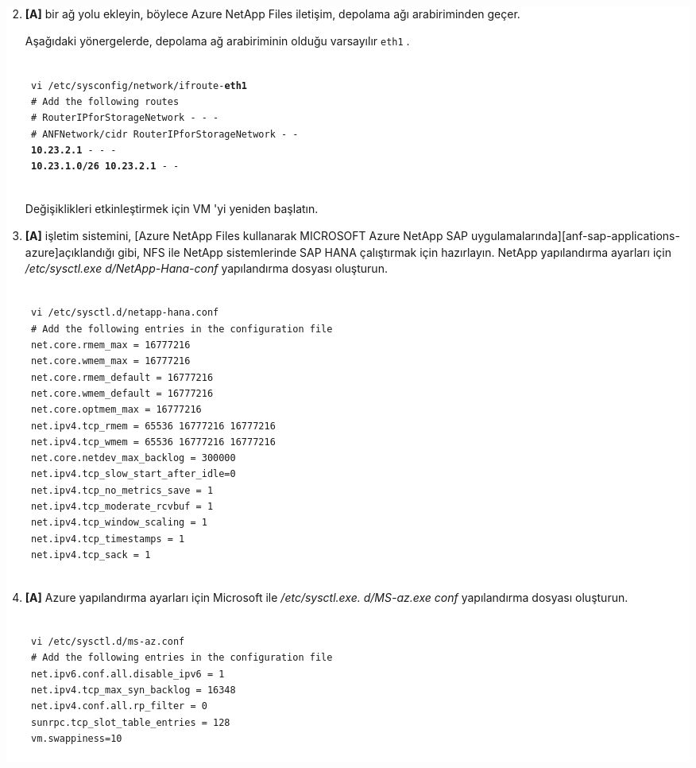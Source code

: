 2. **[A]** bir ağ yolu ekleyin, böylece Azure NetApp Files iletişim, depolama ağı arabiriminden geçer.  

    Aşağıdaki yönergelerde, depolama ağ arabiriminin olduğu varsayılır `eth1` .  

    <pre><code>
    vi /etc/sysconfig/network/ifroute-<b>eth1</b>
    # Add the following routes 
    # RouterIPforStorageNetwork - - -
    # ANFNetwork/cidr RouterIPforStorageNetwork - -
    <b>10.23.2.1</b> - - -
    <b>10.23.1.0/26</b> <b>10.23.2.1</b> - -
    </code></pre>

    Değişiklikleri etkinleştirmek için VM 'yi yeniden başlatın.  

3. **[A]** işletim sistemini, [Azure NetApp Files kullanarak MICROSOFT Azure NetApp SAP uygulamalarında][anf-sap-applications-azure]açıklandığı gibi, NFS ile NetApp sistemlerinde SAP HANA çalıştırmak için hazırlayın. NetApp yapılandırma ayarları için */etc/sysctl.exe d/NetApp-Hana-conf* yapılandırma dosyası oluşturun.  

    <pre><code>
    vi /etc/sysctl.d/netapp-hana.conf
    # Add the following entries in the configuration file
    net.core.rmem_max = 16777216
    net.core.wmem_max = 16777216
    net.core.rmem_default = 16777216
    net.core.wmem_default = 16777216
    net.core.optmem_max = 16777216
    net.ipv4.tcp_rmem = 65536 16777216 16777216
    net.ipv4.tcp_wmem = 65536 16777216 16777216
    net.core.netdev_max_backlog = 300000
    net.ipv4.tcp_slow_start_after_idle=0
    net.ipv4.tcp_no_metrics_save = 1
    net.ipv4.tcp_moderate_rcvbuf = 1
    net.ipv4.tcp_window_scaling = 1
    net.ipv4.tcp_timestamps = 1
    net.ipv4.tcp_sack = 1
    </code></pre>

4. **[A]** Azure yapılandırma ayarları için Microsoft ile */etc/sysctl.exe. d/MS-az.exe conf* yapılandırma dosyası oluşturun.  

    <pre><code>
    vi /etc/sysctl.d/ms-az.conf
    # Add the following entries in the configuration file
    net.ipv6.conf.all.disable_ipv6 = 1
    net.ipv4.tcp_max_syn_backlog = 16348
    net.ipv4.conf.all.rp_filter = 0
    sunrpc.tcp_slot_table_entries = 128
    vm.swappiness=10
    </code></pre>
